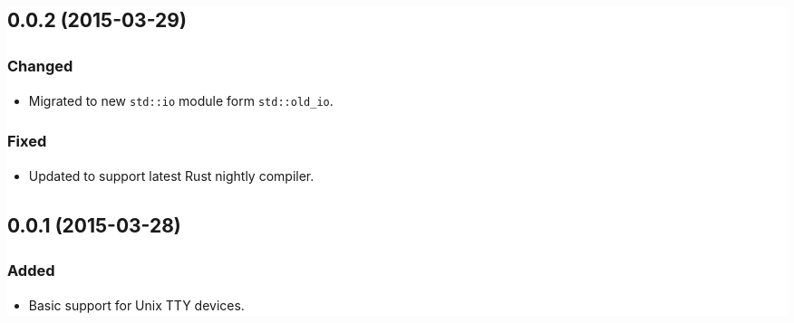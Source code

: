 ## 0.0.2 (2015-03-29)
### Changed
* Migrated to new `std::io` module form `std::old_io`.

### Fixed
* Updated to support latest Rust nightly compiler.

## 0.0.1 (2015-03-28)
### Added
* Basic support for Unix TTY devices.
